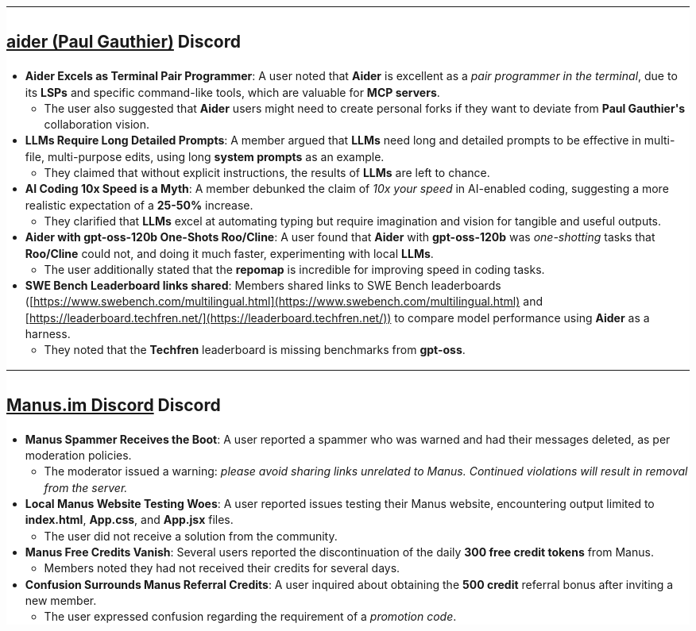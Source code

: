 

---



## [aider (Paul Gauthier)](https://discord.com/channels/1131200896827654144) Discord

- **Aider Excels as Terminal Pair Programmer**: A user noted that **Aider** is excellent as a *pair programmer in the terminal*, due to its **LSPs** and specific command-like tools, which are valuable for **MCP servers**.
   - The user also suggested that **Aider** users might need to create personal forks if they want to deviate from **Paul Gauthier's** collaboration vision.
- **LLMs Require Long Detailed Prompts**: A member argued that **LLMs** need long and detailed prompts to be effective in multi-file, multi-purpose edits, using long **system prompts** as an example.
   - They claimed that without explicit instructions, the results of **LLMs** are left to chance.
- **AI Coding 10x Speed is a Myth**: A member debunked the claim of *10x your speed* in AI-enabled coding, suggesting a more realistic expectation of a **25-50%** increase.
   - They clarified that **LLMs** excel at automating typing but require imagination and vision for tangible and useful outputs.
- **Aider with gpt-oss-120b One-Shots Roo/Cline**: A user found that **Aider** with **gpt-oss-120b** was *one-shotting* tasks that **Roo/Cline** could not, and doing it much faster, experimenting with local **LLMs**.
   - The user additionally stated that the **repomap** is incredible for improving speed in coding tasks.
- **SWE Bench Leaderboard links shared**: Members shared links to SWE Bench leaderboards ([https://www.swebench.com/multilingual.html](https://www.swebench.com/multilingual.html) and [https://leaderboard.techfren.net/](https://leaderboard.techfren.net/)) to compare model performance using **Aider** as a harness.
   - They noted that the **Techfren** leaderboard is missing benchmarks from **gpt-oss**.



---



## [Manus.im Discord](https://discord.com/channels/1348819876348825620) Discord

- **Manus Spammer Receives the Boot**: A user reported a spammer who was warned and had their messages deleted, as per moderation policies.
   - The moderator issued a warning: *please avoid sharing links unrelated to Manus. Continued violations will result in removal from the server.*
- **Local Manus Website Testing Woes**: A user reported issues testing their Manus website, encountering output limited to **index.html**, **App.css**, and **App.jsx** files.
   - The user did not receive a solution from the community.
- **Manus Free Credits Vanish**: Several users reported the discontinuation of the daily **300 free credit tokens** from Manus.
   - Members noted they had not received their credits for several days.
- **Confusion Surrounds Manus Referral Credits**: A user inquired about obtaining the **500 credit** referral bonus after inviting a new member.
   - The user expressed confusion regarding the requirement of a *promotion code*.
